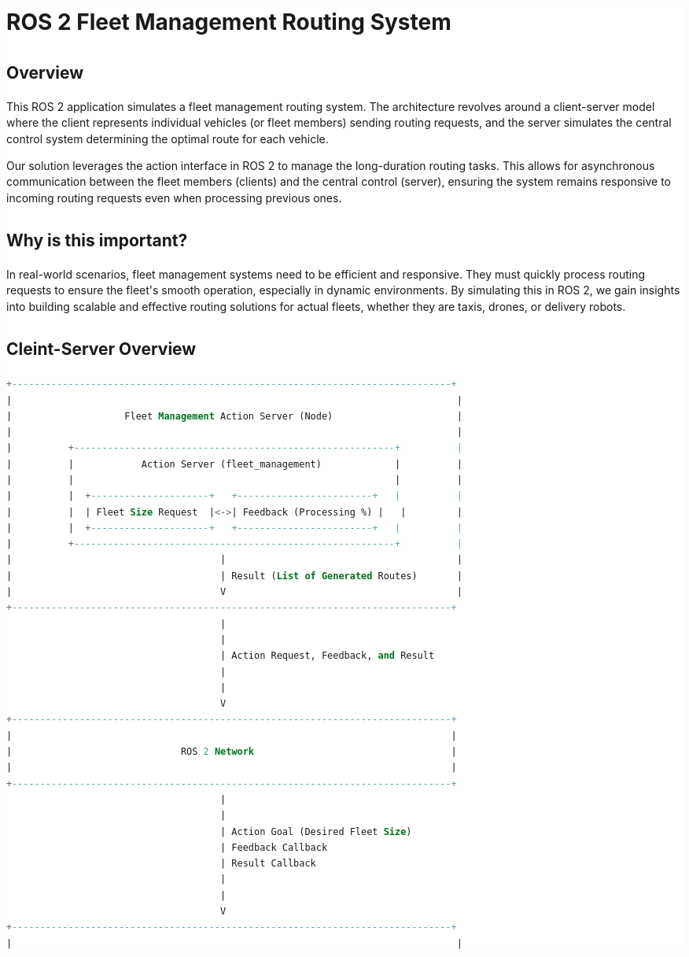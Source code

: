 # ROS 2 Fleet Management Routing System

## Overview

This ROS 2 application simulates a fleet management routing system. The architecture revolves around a client-server model where the client represents individual vehicles (or fleet members) sending routing requests, and the server simulates the central control system determining the optimal route for each vehicle.

Our solution leverages the action interface in ROS 2 to manage the long-duration routing tasks. This allows for asynchronous communication between the fleet members (clients) and the central control (server), ensuring the system remains responsive to incoming routing requests even when processing previous ones.

## Why is this important?

In real-world scenarios, fleet management systems need to be efficient and responsive. They must quickly process routing requests to ensure the fleet's smooth operation, especially in dynamic environments. By simulating this in ROS 2, we gain insights into building scalable and effective routing solutions for actual fleets, whether they are taxis, drones, or delivery robots.

## Cleint-Server Overview





```sql
+------------------------------------------------------------------------------+
|                                                                               |
|                    Fleet Management Action Server (Node)                      |
|                                                                               |
|          +---------------------------------------------------------+          |
|          |            Action Server (fleet_management)             |          |
|          |                                                         |          |
|          |  +---------------------+   +------------------------+   |          |
|          |  | Fleet Size Request  |<->| Feedback (Processing %) |   |         |
|          |  +---------------------+   +------------------------+   |          |
|          +---------------------------------------------------------+          |
|                                     |                                         |
|                                     | Result (List of Generated Routes)       |
|                                     V                                         |
+------------------------------------------------------------------------------+
                                      |
                                      |
                                      | Action Request, Feedback, and Result
                                      |
                                      |
                                      V
+------------------------------------------------------------------------------+
|                                                                              |
|                              ROS 2 Network                                   |
|                                                                              |
+------------------------------------------------------------------------------+
                                      |
                                      |
                                      | Action Goal (Desired Fleet Size)
                                      | Feedback Callback
                                      | Result Callback
                                      |
                                      |
                                      V
+------------------------------------------------------------------------------+
|                                                                               |
```